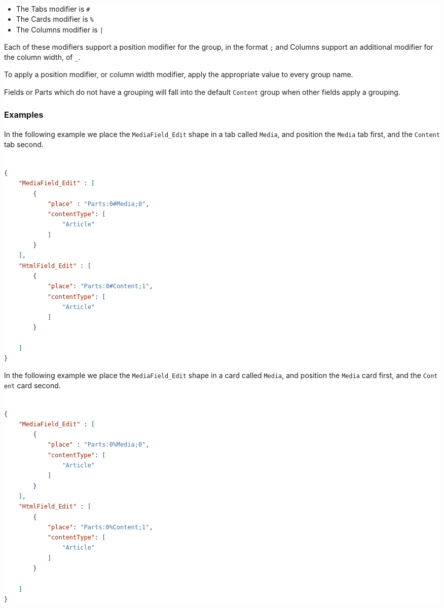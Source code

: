 - The Tabs modifier is `#`
- The Cards modifier is `%`
- The Columns modifier is `|`

Each of these modifiers support a position modifier for the group, in the format `;` and Columns support an additional modifier for the column width, of `_`.

To apply a position modifier, or column width modifier, apply the appropriate value to every group name.

Fields or Parts which do not have a grouping will fall into the default `Content` group when other fields apply a grouping.

### Examples

In the following example we place the `MediaField_Edit` shape in a tab called `Media`, and position the `Media` tab first, and the `Content` tab second.

``` json

{
    "MediaField_Edit" : [
        {
            "place" : "Parts:0#Media;0",
            "contentType": [
                "Article"
            ]
        }
    ],
    "HtmlField_Edit" : [
        {
            "place": "Parts:0#Content;1",
            "contentType": [
                "Article"
            ]
        }

    ]
}
```

In the following example we place the `MediaField_Edit` shape in a card called `Media`, and position the `Media` card first, and the `Content` card second.

``` json

{
    "MediaField_Edit" : [
        {
            "place" : "Parts:0%Media;0",
            "contentType": [
                "Article"
            ]
        }
    ],
    "HtmlField_Edit" : [
        {
            "place": "Parts:0%Content;1",
            "contentType": [
                "Article"
            ]
        }

    ]
}
```
